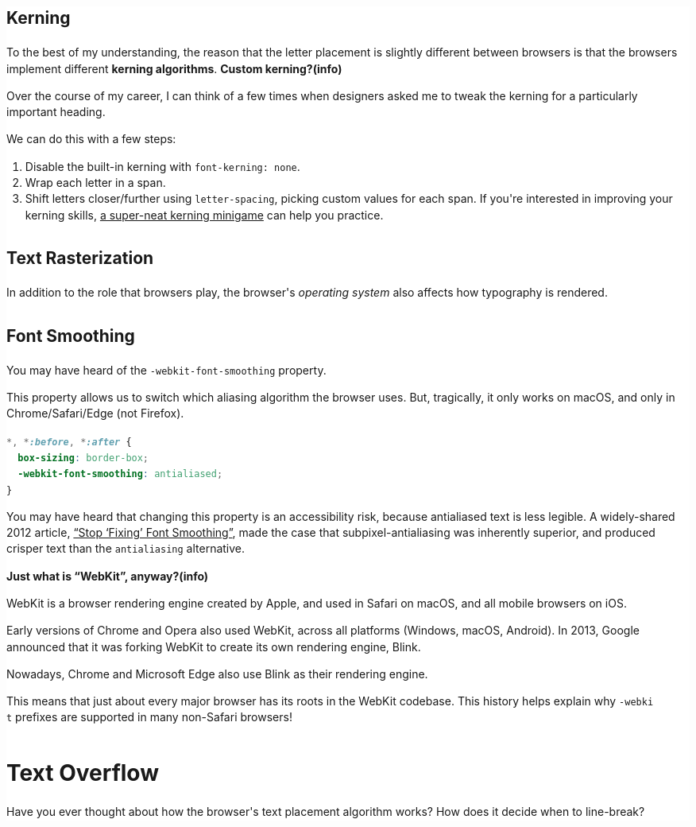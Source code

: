 ## Kerning

To the best of my understanding, the reason that the letter placement is slightly different between browsers is that the browsers implement different **kerning algorithms**.
**Custom kerning?(info)**

Over the course of my career, I can think of a few times when designers asked me to tweak the kerning for a particularly important heading.

We can do this with a few steps:

1. Disable the built-in kerning with `font-kerning: none`.
2. Wrap each letter in a span.
3. Shift letters closer/further using `letter-spacing`, picking custom values for each span.
If you're interested in improving your kerning skills, [a super-neat kerning minigame](https://type.method.ac/) can help you practice.
## Text Rasterization

In addition to the role that browsers play, the browser's _operating system_ also affects how typography is rendered.
## Font Smoothing

You may have heard of the `-webkit-font-smoothing` property.

This property allows us to switch which aliasing algorithm the browser uses. But, tragically, it only works on macOS, and only in Chrome/Safari/Edge (not Firefox).
```css
*, *:before, *:after {
  box-sizing: border-box;
  -webkit-font-smoothing: antialiased;
}
```
You may have heard that changing this property is an accessibility risk, because antialiased text is less legible. A widely-shared 2012 article, [“Stop ‘Fixing’ Font Smoothing”](https://usabilitypost.com/2012/11/05/stop-fixing-font-smoothing/), made the case that subpixel-antialiasing was inherently superior, and produced crisper text than the `antialiasing` alternative.

**Just what is “WebKit”, anyway?(info)**

WebKit is a browser rendering engine created by Apple, and used in Safari on macOS, and all mobile browsers on iOS.

Early versions of Chrome and Opera also used WebKit, across all platforms (Windows, macOS, Android). In 2013, Google announced that it was forking WebKit to create its own rendering engine, Blink.

Nowadays, Chrome and Microsoft Edge also use Blink as their rendering engine.

This means that just about every major browser has its roots in the WebKit codebase. This history helps explain why `-webkit` prefixes are supported in many non-Safari browsers!
# Text Overflow

Have you ever thought about how the browser's text placement algorithm works? How does it decide when to line-break?
